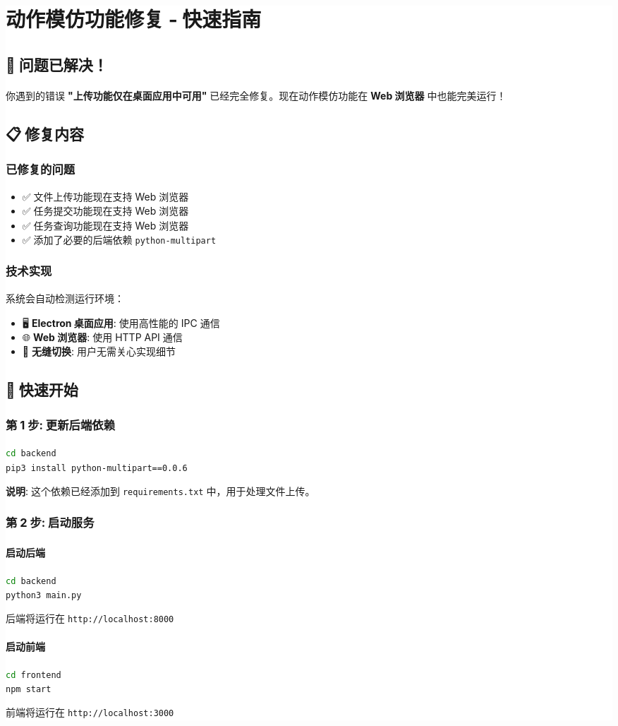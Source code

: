 # 动作模仿功能修复 - 快速指南

## 🎉 问题已解决！

你遇到的错误 **"上传功能仅在桌面应用中可用"** 已经完全修复。现在动作模仿功能在 **Web 浏览器** 中也能完美运行！

## 📋 修复内容

### 已修复的问题

- ✅ 文件上传功能现在支持 Web 浏览器
- ✅ 任务提交功能现在支持 Web 浏览器
- ✅ 任务查询功能现在支持 Web 浏览器
- ✅ 添加了必要的后端依赖 `python-multipart`

### 技术实现

系统会自动检测运行环境：
- 🖥️ **Electron 桌面应用**: 使用高性能的 IPC 通信
- 🌐 **Web 浏览器**: 使用 HTTP API 通信
- 🔄 **无缝切换**: 用户无需关心实现细节

## 🚀 快速开始

### 第 1 步: 更新后端依赖

```bash
cd backend
pip3 install python-multipart==0.0.6
```

**说明**: 这个依赖已经添加到 `requirements.txt` 中，用于处理文件上传。

### 第 2 步: 启动服务

#### 启动后端

```bash
cd backend
python3 main.py
```

后端将运行在 `http://localhost:8000`

#### 启动前端

```bash
cd frontend
npm start
```

前端将运行在 `http://localhost:3000`
